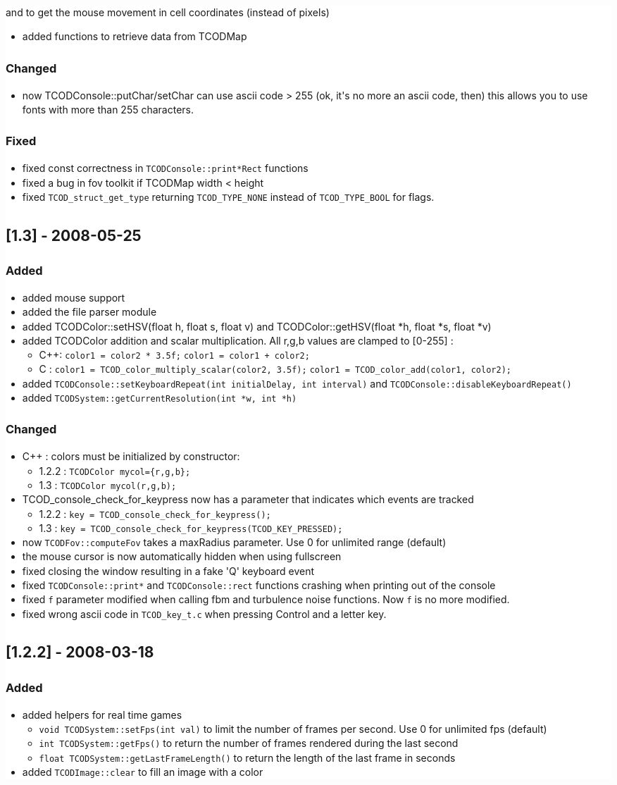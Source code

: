   and to get the mouse movement in cell coordinates (instead of pixels)
- added functions to retrieve data from TCODMap

### Changed
- now TCODConsole::putChar/setChar can use ascii code > 255 (ok, it's no more an ascii code, then)
  this allows you to use fonts with more than 255 characters.

### Fixed
- fixed const correctness in `TCODConsole::print*Rect` functions
- fixed a bug in fov toolkit if TCODMap width < height
- fixed `TCOD_struct_get_type` returning `TCOD_TYPE_NONE` instead of
  `TCOD_TYPE_BOOL` for flags.

## [1.3] - 2008-05-25
### Added
- added mouse support
- added the file parser module
- added TCODColor::setHSV(float h, float s, float v) and TCODColor::getHSV(float *h, float *s, float *v)
- added TCODColor addition and scalar multiplication. All r,g,b values are clamped to [0-255] :
  - C++: `color1 = color2 * 3.5f;`
         `color1 = color1 + color2;`
  - C  : `color1 = TCOD_color_multiply_scalar(color2, 3.5f);`
         `color1 = TCOD_color_add(color1, color2);`
- added `TCODConsole::setKeyboardRepeat(int initialDelay, int interval)` and
  `TCODConsole::disableKeyboardRepeat()`
- added `TCODSystem::getCurrentResolution(int *w, int *h)`

### Changed
- C++ : colors must be initialized by constructor:
  - 1.2.2 : `TCODColor mycol={r,g,b};`
  - 1.3   : `TCODColor mycol(r,g,b);`
- TCOD_console_check_for_keypress now has a parameter that indicates which events are tracked
  - 1.2.2 : `key = TCOD_console_check_for_keypress();`
  - 1.3   : `key = TCOD_console_check_for_keypress(TCOD_KEY_PRESSED);`
- now `TCODFov::computeFov` takes a maxRadius parameter.
  Use 0 for unlimited range (default)
- the mouse cursor is now automatically hidden when using fullscreen
- fixed closing the window resulting in a fake 'Q' keyboard event
- fixed `TCODConsole::print*` and `TCODConsole::rect` functions crashing when
  printing out of the console
- fixed `f` parameter modified when calling fbm and turbulence noise functions.
  Now `f` is no more modified.
- fixed wrong ascii code in `TCOD_key_t.c` when pressing Control and a letter
  key.

## [1.2.2] - 2008-03-18
### Added
- added helpers for real time games
  - `void TCODSystem::setFps(int val)` to limit the number of frames per second.
    Use 0 for unlimited fps (default)
  - `int TCODSystem::getFps()` to return the number of frames rendered during
    the last second
  - `float TCODSystem::getLastFrameLength()` to return the length of the last
    frame in seconds
- added `TCODImage::clear` to fill an image with a color
